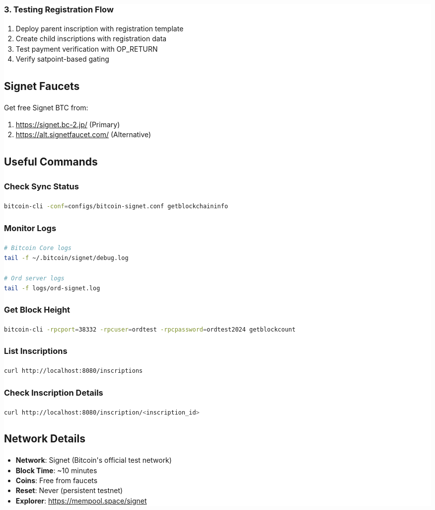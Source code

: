 ### 3. Testing Registration Flow

1. Deploy parent inscription with registration template
2. Create child inscriptions with registration data
3. Test payment verification with OP_RETURN
4. Verify satpoint-based gating

## Signet Faucets

Get free Signet BTC from:
1. https://signet.bc-2.jp/ (Primary)
2. https://alt.signetfaucet.com/ (Alternative)

## Useful Commands

### Check Sync Status
```bash
bitcoin-cli -conf=configs/bitcoin-signet.conf getblockchaininfo
```

### Monitor Logs
```bash
# Bitcoin Core logs
tail -f ~/.bitcoin/signet/debug.log

# Ord server logs
tail -f logs/ord-signet.log
```

### Get Block Height
```bash
bitcoin-cli -rpcport=38332 -rpcuser=ordtest -rpcpassword=ordtest2024 getblockcount
```

### List Inscriptions
```bash
curl http://localhost:8080/inscriptions
```

### Check Inscription Details
```bash
curl http://localhost:8080/inscription/<inscription_id>
```

## Network Details

- **Network**: Signet (Bitcoin's official test network)
- **Block Time**: ~10 minutes
- **Coins**: Free from faucets
- **Reset**: Never (persistent testnet)
- **Explorer**: https://mempool.space/signet
